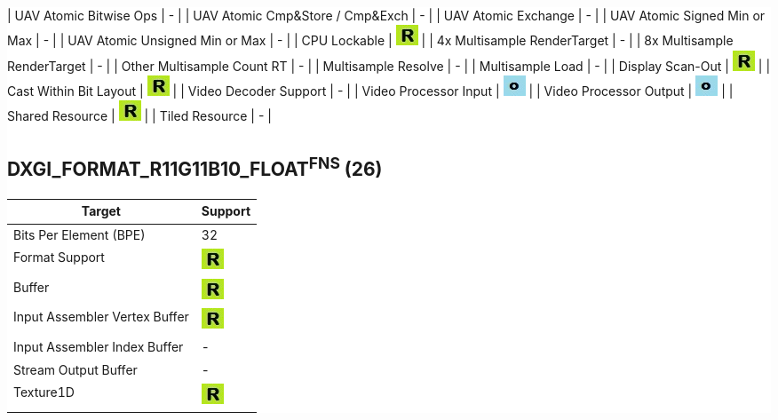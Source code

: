 | UAV Atomic Bitwise Ops | \- |
| UAV Atomic Cmp&Store / Cmp&Exch | \- |
| UAV Atomic Exchange | \- |
| UAV Atomic Signed Min or Max | \- |
| UAV Atomic Unsigned Min or Max | \- |
| CPU Lockable | ![required](images/letter-r.jpg) |
| 4x Multisample RenderTarget | \- |
| 8x Multisample RenderTarget | \- |
| Other Multisample Count RT | \- |
| Multisample Resolve | \- |
| Multisample Load | \- |
| Display Scan-Out | ![required](images/letter-r.jpg) |
| Cast Within Bit Layout | ![required](images/letter-r.jpg) |
| Video Decoder Support | \- |
| Video Processor Input | ![optional](images/letter-o.jpg) |
| Video Processor Output | ![optional](images/letter-o.jpg) |
| Shared Resource | ![required](images/letter-r.jpg) |
| Tiled Resource | \- |

## DXGI_FORMAT_R11G11B10\_FLOAT<sup>FNS</sup> (26)
| Target | Support |
| - | - |
| Bits Per Element (BPE) | 32 |
| Format Support | ![required](images/letter-r.jpg) |
| Buffer | ![required](images/letter-r.jpg) |
| Input Assembler Vertex Buffer | ![required](images/letter-r.jpg) |
| Input Assembler Index Buffer | \- |
| Stream Output Buffer | \- |
| Texture1D | ![required](images/letter-r.jpg) |